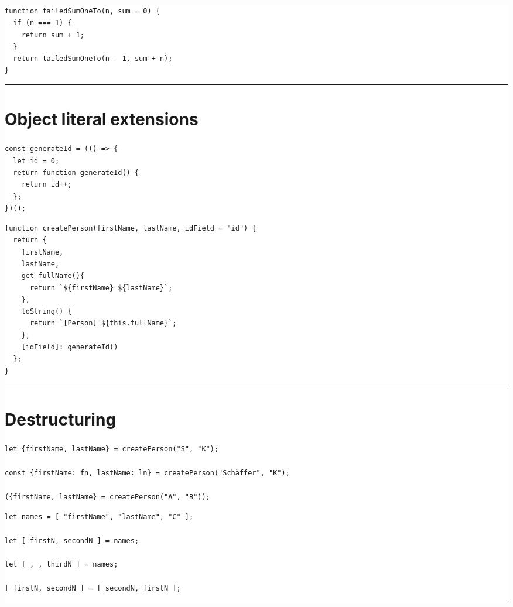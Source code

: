 ```
function tailedSumOneTo(n, sum = 0) {
  if (n === 1) {
    return sum + 1;
  }
  return tailedSumOneTo(n - 1, sum + n);
}
```

---

# Object literal extensions

```
const generateId = (() => {
  let id = 0;
  return function generateId() {
    return id++;
  };
})();
```

```
function createPerson(firstName, lastName, idField = "id") {
  return {
    firstName,
    lastName,
    get fullName(){
      return `${firstName} ${lastName}`;
    },
    toString() {
      return `[Person] ${this.fullName}`;
    },
    [idField]: generateId()
  };
}
```

---

# Destructuring 

```
let {firstName, lastName} = createPerson("S", "K");

const {firstName: fn, lastName: ln} = createPerson("Schäffer", "K");

({firstName, lastName} = createPerson("A", "B"));
```

```
let names = [ "firstName", "lastName", "C" ];

let [ firstN, secondN ] = names;

let [ , , thirdN ] = names;

[ firstN, secondN ] = [ secondN, firstN ];
```

---